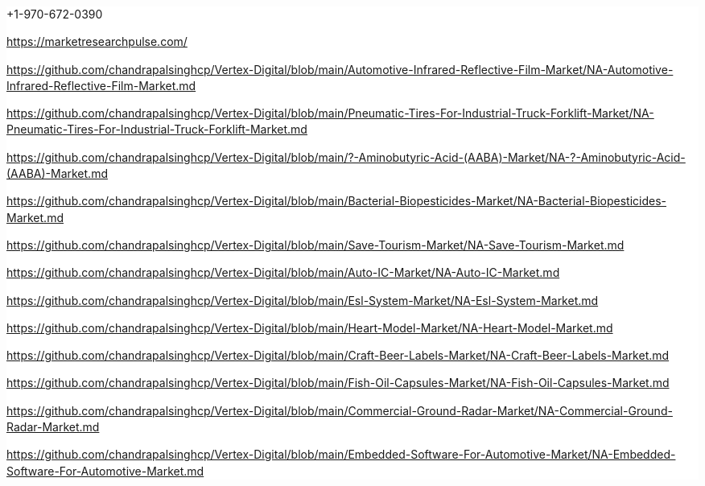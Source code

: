 +1-970-672-0390</p><p>https://marketresearchpulse.com/</p><p><a href="https://github.com/chandrapalsinghcp/Vertex-Digital/blob/main/Automotive-Infrared-Reflective-Film-Market/NA-Automotive-Infrared-Reflective-Film-Market.md">https://github.com/chandrapalsinghcp/Vertex-Digital/blob/main/Automotive-Infrared-Reflective-Film-Market/NA-Automotive-Infrared-Reflective-Film-Market.md</a></p><p><a href="https://github.com/chandrapalsinghcp/Vertex-Digital/blob/main/Pneumatic-Tires-For-Industrial-Truck-Forklift-Market/NA-Pneumatic-Tires-For-Industrial-Truck-Forklift-Market.md">https://github.com/chandrapalsinghcp/Vertex-Digital/blob/main/Pneumatic-Tires-For-Industrial-Truck-Forklift-Market/NA-Pneumatic-Tires-For-Industrial-Truck-Forklift-Market.md</a></p><p><a href="https://github.com/chandrapalsinghcp/Vertex-Digital/blob/main/?-Aminobutyric-Acid-(AABA)-Market/NA-?-Aminobutyric-Acid-(AABA)-Market.md">https://github.com/chandrapalsinghcp/Vertex-Digital/blob/main/?-Aminobutyric-Acid-(AABA)-Market/NA-?-Aminobutyric-Acid-(AABA)-Market.md</a></p><p><a href="https://github.com/chandrapalsinghcp/Vertex-Digital/blob/main/Bacterial-Biopesticides-Market/NA-Bacterial-Biopesticides-Market.md">https://github.com/chandrapalsinghcp/Vertex-Digital/blob/main/Bacterial-Biopesticides-Market/NA-Bacterial-Biopesticides-Market.md</a></p><p><a href="https://github.com/chandrapalsinghcp/Vertex-Digital/blob/main/Save-Tourism-Market/NA-Save-Tourism-Market.md">https://github.com/chandrapalsinghcp/Vertex-Digital/blob/main/Save-Tourism-Market/NA-Save-Tourism-Market.md</a></p><p><a href="https://github.com/chandrapalsinghcp/Vertex-Digital/blob/main/Auto-IC-Market/NA-Auto-IC-Market.md">https://github.com/chandrapalsinghcp/Vertex-Digital/blob/main/Auto-IC-Market/NA-Auto-IC-Market.md</a></p><p><a href="https://github.com/chandrapalsinghcp/Vertex-Digital/blob/main/Esl-System-Market/NA-Esl-System-Market.md">https://github.com/chandrapalsinghcp/Vertex-Digital/blob/main/Esl-System-Market/NA-Esl-System-Market.md</a></p><p><a href="https://github.com/chandrapalsinghcp/Vertex-Digital/blob/main/Heart-Model-Market/NA-Heart-Model-Market.md">https://github.com/chandrapalsinghcp/Vertex-Digital/blob/main/Heart-Model-Market/NA-Heart-Model-Market.md</a></p><p><a href="https://github.com/chandrapalsinghcp/Vertex-Digital/blob/main/Craft-Beer-Labels-Market/NA-Craft-Beer-Labels-Market.md">https://github.com/chandrapalsinghcp/Vertex-Digital/blob/main/Craft-Beer-Labels-Market/NA-Craft-Beer-Labels-Market.md</a></p><p><a href="https://github.com/chandrapalsinghcp/Vertex-Digital/blob/main/Fish-Oil-Capsules-Market/NA-Fish-Oil-Capsules-Market.md">https://github.com/chandrapalsinghcp/Vertex-Digital/blob/main/Fish-Oil-Capsules-Market/NA-Fish-Oil-Capsules-Market.md</a></p><p><a href="https://github.com/chandrapalsinghcp/Vertex-Digital/blob/main/Commercial-Ground-Radar-Market/NA-Commercial-Ground-Radar-Market.md">https://github.com/chandrapalsinghcp/Vertex-Digital/blob/main/Commercial-Ground-Radar-Market/NA-Commercial-Ground-Radar-Market.md</a></p><p><a href="https://github.com/chandrapalsinghcp/Vertex-Digital/blob/main/Embedded-Software-For-Automotive-Market/NA-Embedded-Software-For-Automotive-Market.md">https://github.com/chandrapalsinghcp/Vertex-Digital/blob/main/Embedded-Software-For-Automotive-Market/NA-Embedded-Software-For-Automotive-Market.md</a></p>
